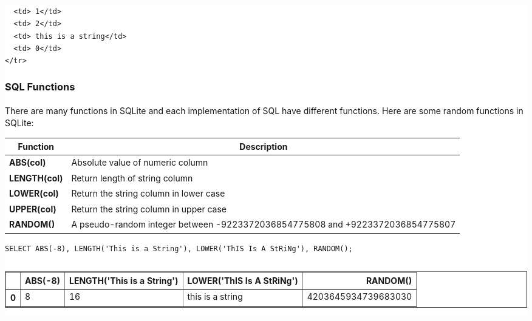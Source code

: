       <td> 1</td>
      <td> 2</td>
      <td> this is a string</td>
      <td> 0</td>
    </tr>
  </tbody>
</table>
</div>



### SQL Functions

There are many functions in SQLite and each implementation of SQL have different
functions. Here are some random functions in SQLite:  


| Function | Description |  
|----------|-------------|  
| __ABS(col)__ | Absolute value of numeric column |
| __LENGTH(col)__ | Return length of string column |
| __LOWER(col)__ | Return the string column in lower case |
| __UPPER(col)__ | Return the string column in upper case |
| __RANDOM()__ | A pseudo-random integer between -9223372036854775808 and +9223372036854775807 |  


```
SELECT ABS(-8), LENGTH('This is a String'), LOWER('ThIS Is A StRiNg'), RANDOM();
```


<div style="max-height:1000px;max-width:1500px;overflow:auto;">
<table border="1" class="dataframe">
  <thead>
    <tr style="text-align: right;">
      <th></th>
      <th>ABS(-8)</th>
      <th>LENGTH('This is a String')</th>
      <th>LOWER('ThIS Is A StRiNg')</th>
      <th>RANDOM()</th>
    </tr>
  </thead>
  <tbody>
    <tr>
      <th>0</th>
      <td> 8</td>
      <td> 16</td>
      <td> this is a string</td>
      <td> 4203645934739683030</td>
    </tr>
  </tbody>
</table>
</div>
